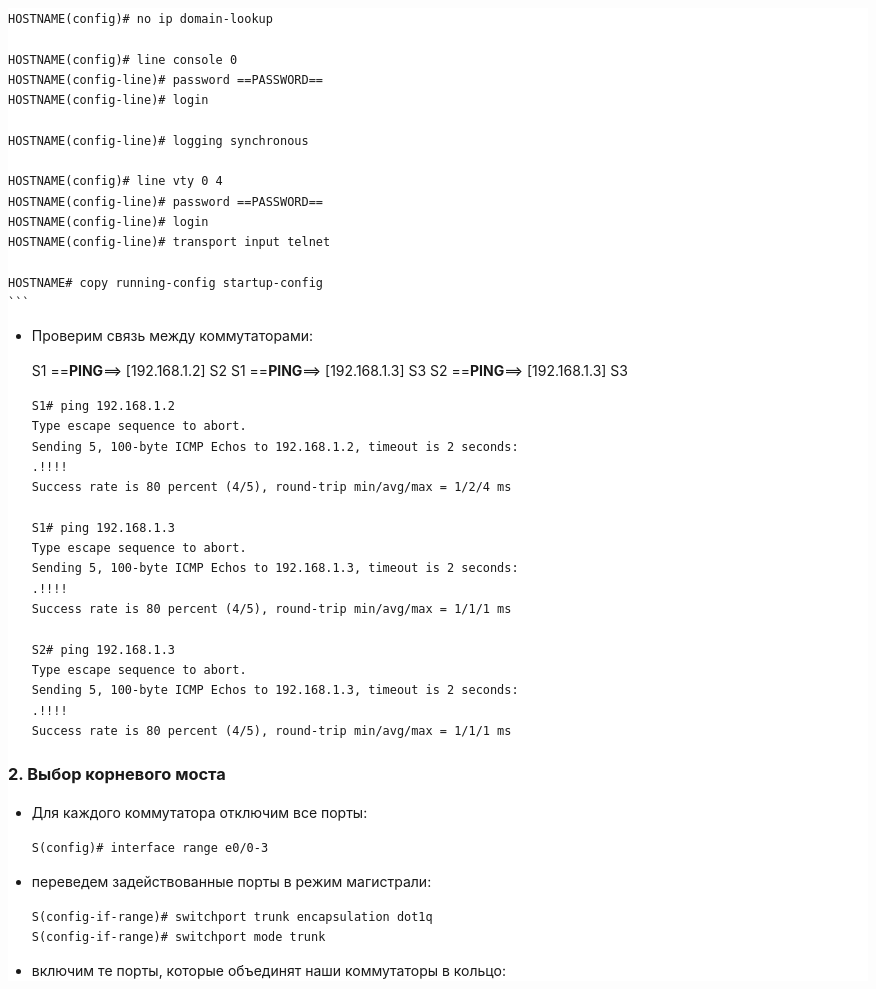 	HOSTNAME(config)# no ip domain-lookup
	
	HOSTNAME(config)# line console 0
	HOSTNAME(config-line)# password ==PASSWORD==
	HOSTNAME(config-line)# login
	
	HOSTNAME(config-line)# logging synchronous
	
	HOSTNAME(config)# line vty 0 4
	HOSTNAME(config-line)# password ==PASSWORD==
	HOSTNAME(config-line)# login
	HOSTNAME(config-line)# transport input telnet
	
	HOSTNAME# copy running-config startup-config
	```

* Проверим связь между коммутаторами:

	S1 \==**PING**\==> \[192.168.1.2] S2
	S1 \==**PING**\==> \[192.168.1.3] S3
	S2 \==**PING**\==> \[192.168.1.3] S3

	```
	S1# ping 192.168.1.2
	Type escape sequence to abort.
	Sending 5, 100-byte ICMP Echos to 192.168.1.2, timeout is 2 seconds:
	.!!!!
	Success rate is 80 percent (4/5), round-trip min/avg/max = 1/2/4 ms
	
	S1# ping 192.168.1.3
	Type escape sequence to abort.
	Sending 5, 100-byte ICMP Echos to 192.168.1.3, timeout is 2 seconds:
	.!!!!
	Success rate is 80 percent (4/5), round-trip min/avg/max = 1/1/1 ms
	
	S2# ping 192.168.1.3
	Type escape sequence to abort.
	Sending 5, 100-byte ICMP Echos to 192.168.1.3, timeout is 2 seconds:
	.!!!!
	Success rate is 80 percent (4/5), round-trip min/avg/max = 1/1/1 ms
	```
	
### 2. Выбор корневого моста
* Для каждого коммутатора отключим все порты:

	```
	S(config)# interface range e0/0-3
	```

* переведем задействованные порты в режим магистрали:

	```
	S(config-if-range)# switchport trunk encapsulation dot1q
	S(config-if-range)# switchport mode trunk
	```

* включим те порты, которые объединят наши коммутаторы в кольцо:

